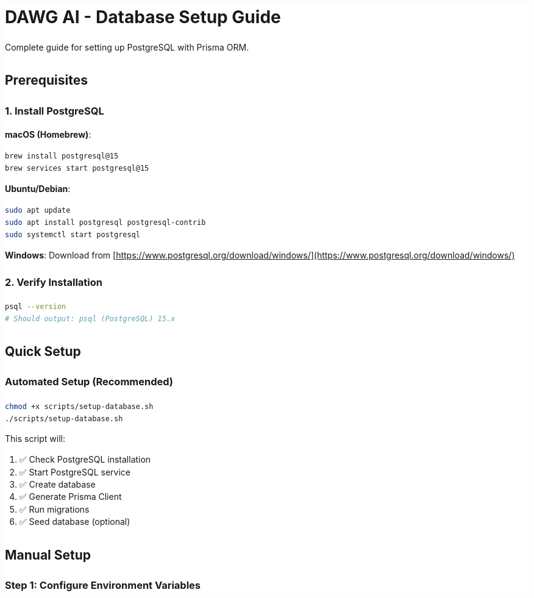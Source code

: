# DAWG AI - Database Setup Guide

Complete guide for setting up PostgreSQL with Prisma ORM.

## Prerequisites

### 1. Install PostgreSQL

**macOS (Homebrew)**:
```bash
brew install postgresql@15
brew services start postgresql@15
```

**Ubuntu/Debian**:
```bash
sudo apt update
sudo apt install postgresql postgresql-contrib
sudo systemctl start postgresql
```

**Windows**:
Download from [https://www.postgresql.org/download/windows/](https://www.postgresql.org/download/windows/)

### 2. Verify Installation

```bash
psql --version
# Should output: psql (PostgreSQL) 15.x
```

## Quick Setup

### Automated Setup (Recommended)

```bash
chmod +x scripts/setup-database.sh
./scripts/setup-database.sh
```

This script will:
1. ✅ Check PostgreSQL installation
2. ✅ Start PostgreSQL service
3. ✅ Create database
4. ✅ Generate Prisma Client
5. ✅ Run migrations
6. ✅ Seed database (optional)

## Manual Setup

### Step 1: Configure Environment Variables
